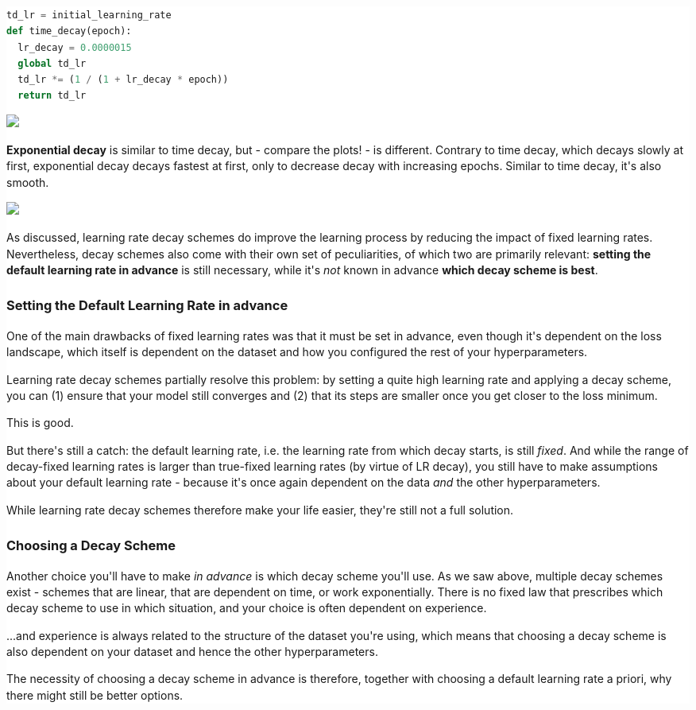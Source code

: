```python
td_lr = initial_learning_rate
def time_decay(epoch):
  lr_decay = 0.0000015
  global td_lr
  td_lr *= (1 / (1 + lr_decay * epoch))
  return td_lr
```

[![](images/time_decay.png)](https://www.machinecurve.com/wp-content/uploads/2019/11/time_decay.png)

**Exponential decay** is similar to time decay, but - compare the plots! - is different. Contrary to time decay, which decays slowly at first, exponential decay decays fastest at first, only to decrease decay with increasing epochs. Similar to time decay, it's also smooth.

[![](images/exponential_decay.png)](https://www.machinecurve.com/wp-content/uploads/2019/11/exponential_decay.png)

As discussed, learning rate decay schemes do improve the learning process by reducing the impact of fixed learning rates. Nevertheless, decay schemes also come with their own set of peculiarities, of which two are primarily relevant: **setting the default learning rate in advance** is still necessary, while it's _not_ known in advance **which decay scheme is best**.

### Setting the Default Learning Rate in advance

One of the main drawbacks of fixed learning rates was that it must be set in advance, even though it's dependent on the loss landscape, which itself is dependent on the dataset and how you configured the rest of your hyperparameters.

Learning rate decay schemes partially resolve this problem: by setting a quite high learning rate and applying a decay scheme, you can (1) ensure that your model still converges and (2) that its steps are smaller once you get closer to the loss minimum.

This is good.

But there's still a catch: the default learning rate, i.e. the learning rate from which decay starts, is still _fixed_. And while the range of decay-fixed learning rates is larger than true-fixed learning rates (by virtue of LR decay), you still have to make assumptions about your default learning rate - because it's once again dependent on the data _and_ the other hyperparameters.

While learning rate decay schemes therefore make your life easier, they're still not a full solution.

### Choosing a Decay Scheme

Another choice you'll have to make _in advance_ is which decay scheme you'll use. As we saw above, multiple decay schemes exist - schemes that are linear, that are dependent on time, or work exponentially. There is no fixed law that prescribes which decay scheme to use in which situation, and your choice is often dependent on experience.

...and experience is always related to the structure of the dataset you're using, which means that choosing a decay scheme is also dependent on your dataset and hence the other hyperparameters.

The necessity of choosing a decay scheme in advance is therefore, together with choosing a default learning rate a priori, why there might still be better options.
